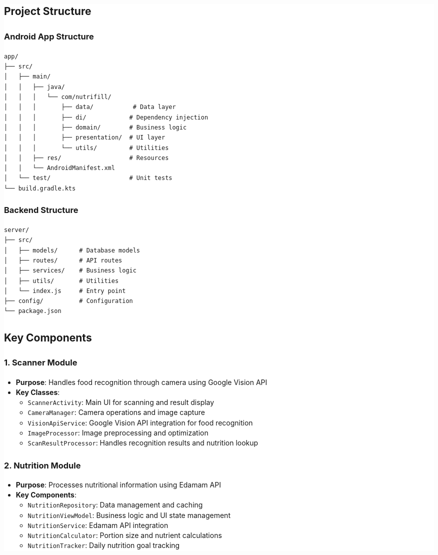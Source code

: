    ```bash
   ```

## Project Structure

### Android App Structure
```
app/
├── src/
│   ├── main/
│   │   ├── java/
│   │   │   └── com/nutrifill/
│   │   │       ├── data/           # Data layer
│   │   │       ├── di/            # Dependency injection
│   │   │       ├── domain/        # Business logic
│   │   │       ├── presentation/  # UI layer
│   │   │       └── utils/         # Utilities
│   │   ├── res/                   # Resources
│   │   └── AndroidManifest.xml
│   └── test/                      # Unit tests
└── build.gradle.kts
```

### Backend Structure
```
server/
├── src/
│   ├── models/      # Database models
│   ├── routes/      # API routes
│   ├── services/    # Business logic
│   ├── utils/       # Utilities
│   └── index.js     # Entry point
├── config/          # Configuration
└── package.json
```

## Key Components

### 1. Scanner Module
- **Purpose**: Handles food recognition through camera using Google Vision API
- **Key Classes**:
  - `ScannerActivity`: Main UI for scanning and result display
  - `CameraManager`: Camera operations and image capture
  - `VisionApiService`: Google Vision API integration for food recognition
  - `ImageProcessor`: Image preprocessing and optimization
  - `ScanResultProcessor`: Handles recognition results and nutrition lookup

### 2. Nutrition Module
- **Purpose**: Processes nutritional information using Edamam API
- **Key Components**:
  - `NutritionRepository`: Data management and caching
  - `NutritionViewModel`: Business logic and UI state management
  - `NutritionService`: Edamam API integration
  - `NutritionCalculator`: Portion size and nutrient calculations
  - `NutritionTracker`: Daily nutrition goal tracking
